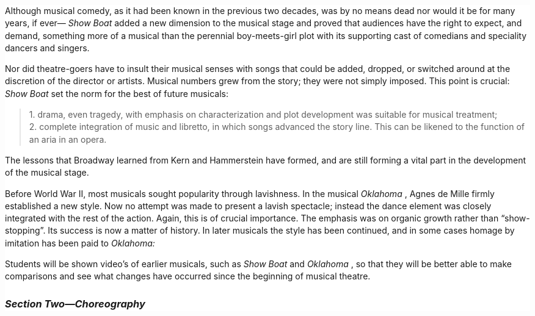  <p>
  Although musical comedy, as it had been known in the previous two decades, was by no means dead nor would it be for many years, if ever—
  <i>
   Show Boat
  </i>
  added a new dimension to the musical stage and proved that audiences have the right to expect, and demand, something more of a musical than the perennial boy-meets-girl plot with its supporting cast of comedians and speciality dancers and singers.
 </p>
 <p>
  Nor did theatre-goers have to insult their musical senses with songs that could be added, dropped, or switched around at the discretion of the director or artists. Musical numbers grew from the story; they were not simply imposed. This point is crucial:
  <i>
   Show Boat
  </i>
  set the norm for the best of future musicals:
 </p>
<blockquote>
  <dl>
   <dt>
    1. drama, even tragedy, with emphasis on characterization and plot development was suitable for musical treatment;
    <dt>
     2. complete integration of music and libretto, in which songs advanced the story line. This can be likened to the function of an aria in an opera.
    </dt>
   </dt>
  </dl>
 </blockquote>
 The lessons that Broadway learned from Kern and Hammerstein have formed, and are still forming a vital part in the development of the musical stage.
 <p>
  Before World War II, most musicals sought popularity through lavishness. In the musical
  <i>
   Oklahoma
  </i>
  , Agnes de Mille firmly established a new style. Now no attempt was made to present a lavish spectacle; instead the dance element was closely integrated with the rest of the action. Again, this is of crucial importance. The emphasis was on organic growth rather than “show-stopping”. Its success is now a matter of history. In later musicals the style has been continued, and in some cases homage by imitation has been paid to
  <i>
   Oklahoma:
  </i>
 </p>
 <p>
  Students will be shown video’s of earlier musicals, such as
  <i>
   Show Boat
  </i>
  and
  <i>
   Oklahoma
  </i>
  , so that they will be better able to make comparisons and see what changes have occurred since the beginning of musical theatre.
 </p>
<h3>
  <i>
   Section Two—Choreography
  </i>
 </h3>